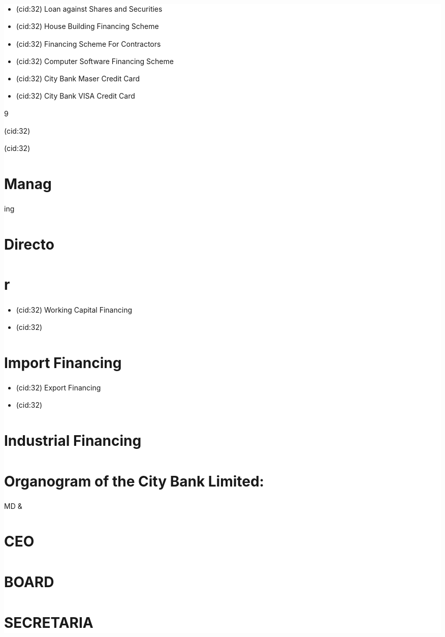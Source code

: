 - (cid:32) Loan against Shares and Securities

- (cid:32) House Building Financing Scheme

- (cid:32) Financing Scheme For Contractors

- (cid:32) Computer Software Financing Scheme

- (cid:32) City Bank Maser Credit Card

- (cid:32) City Bank VISA Credit Card

9

(cid:32)

(cid:32)

# Manag

ing

# Directo

# r

- (cid:32) Working Capital Financing

- (cid:32)

# Import Financing

- (cid:32) Export Financing

- (cid:32)

# Industrial Financing

# Organogram of the City Bank Limited:

MD &

# CEO

# BOARD

# SECRETARIA
